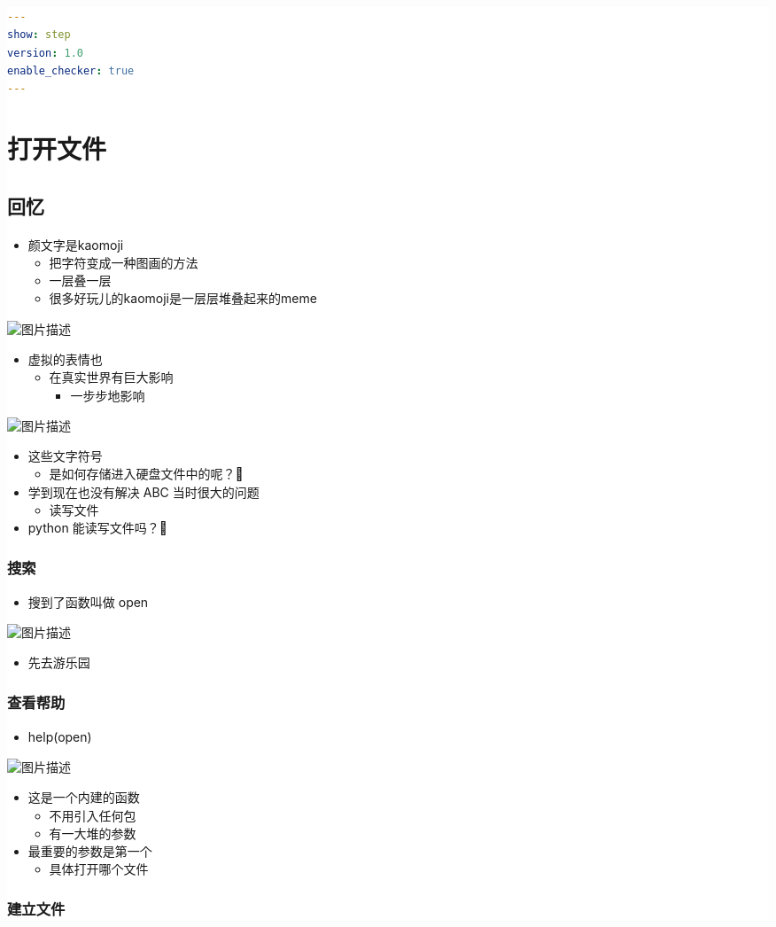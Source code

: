 ```yaml
---
show: step
version: 1.0
enable_checker: true
---
```


# 打开文件

## 回忆

- 颜文字是kaomoji
	- 把字符变成一种图画的方法
	- 一层叠一层
	- 很多好玩儿的kaomoji是一层层堆叠起来的meme

![图片描述](https://doc.shiyanlou.com/courses/uid1190679-20221227-1672147235646)

- 虚拟的表情也
	- 在真实世界有巨大影响
		- 一步步地影响

![图片描述](https://doc.shiyanlou.com/courses/uid1190679-20221227-1672147222787)

- 这些文字符号
	- 是如何存储进入硬盘文件中的呢？🤔
- 学到现在也没有解决 ABC 当时很大的问题
  - 读写文件
- python 能读写文件吗？🤔

### 搜索
- 搜到了函数叫做 open

![图片描述](https://doc.shiyanlou.com/courses/uid1190679-20240916-1726493910109)

- 先去游乐园

### 查看帮助

- help(open)


![图片描述](https://doc.shiyanlou.com/courses/uid1190679-20210823-1629684932323)

- 这是一个内建的函数
	- 不用引入任何包
	- 有一大堆的参数
- 最重要的参数是第一个
	- 具体打开哪个文件

### 建立文件

